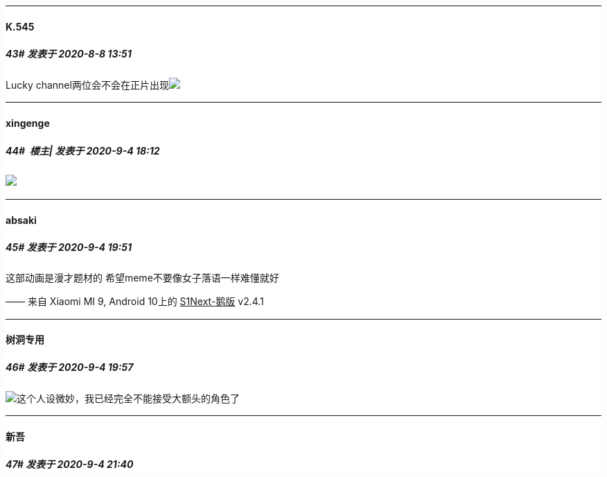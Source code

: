 -----

####  K.545  
##### 43#       发表于 2020-8-8 13:51




Lucky channel两位会不会在正片出现<img src="https://static.saraba1st.com/image/smiley/face2017/075.png" referrerpolicy="no-referrer">







-----

####  xingenge  
##### 44#         楼主| 发表于 2020-9-4 18:12



<img src="http://wx3.sinaimg.cn/large/7489b2b9ly1gies2rzonaj20zk0k043c.jpg" referrerpolicy="no-referrer">







-----

####  absaki  
##### 45#       发表于 2020-9-4 19:51




这部动画是漫才题材的 希望meme不要像女子落语一样难懂就好

—— 来自 Xiaomi MI 9, Android 10上的 [S1Next-鹅版](https://github.com/ykrank/S1-Next/releases) v2.4.1







-----

####  树洞专用  
##### 46#       发表于 2020-9-4 19:57



<img src="https://static.saraba1st.com/image/smiley/face2017/029.png" referrerpolicy="no-referrer">这个人设微妙，我已经完全不能接受大额头的角色了







-----

####  新吾  
##### 47#       发表于 2020-9-4 21:40

